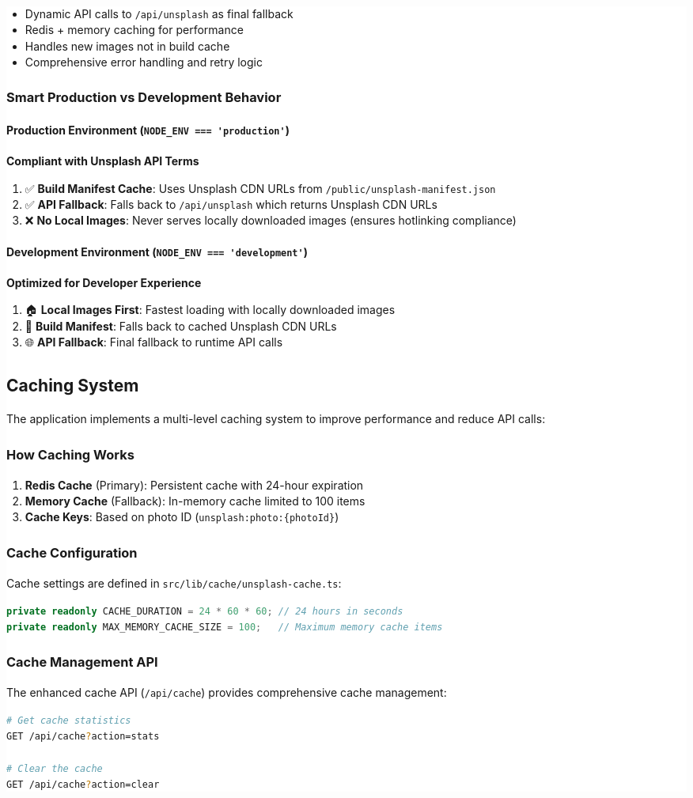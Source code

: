 - Dynamic API calls to `/api/unsplash` as final fallback
- Redis + memory caching for performance
- Handles new images not in build cache
- Comprehensive error handling and retry logic

### Smart Production vs Development Behavior

#### Production Environment (`NODE_ENV === 'production'`)

**Compliant with Unsplash API Terms**

1. ✅ **Build Manifest Cache**: Uses Unsplash CDN URLs from `/public/unsplash-manifest.json`
2. ✅ **API Fallback**: Falls back to `/api/unsplash` which returns Unsplash CDN URLs
3. ❌ **No Local Images**: Never serves locally downloaded images (ensures hotlinking compliance)

#### Development Environment (`NODE_ENV === 'development'`)

**Optimized for Developer Experience**

1. 🏠 **Local Images First**: Fastest loading with locally downloaded images
2. 🎯 **Build Manifest**: Falls back to cached Unsplash CDN URLs
3. 🌐 **API Fallback**: Final fallback to runtime API calls

## Caching System

The application implements a multi-level caching system to improve performance and reduce API calls:

### How Caching Works

1. **Redis Cache** (Primary): Persistent cache with 24-hour expiration
2. **Memory Cache** (Fallback): In-memory cache limited to 100 items
3. **Cache Keys**: Based on photo ID (`unsplash:photo:{photoId}`)

### Cache Configuration

Cache settings are defined in `src/lib/cache/unsplash-cache.ts`:

```typescript
private readonly CACHE_DURATION = 24 * 60 * 60; // 24 hours in seconds
private readonly MAX_MEMORY_CACHE_SIZE = 100;   // Maximum memory cache items
```

### Cache Management API

The enhanced cache API (`/api/cache`) provides comprehensive cache management:

```bash
# Get cache statistics
GET /api/cache?action=stats

# Clear the cache
GET /api/cache?action=clear
```
